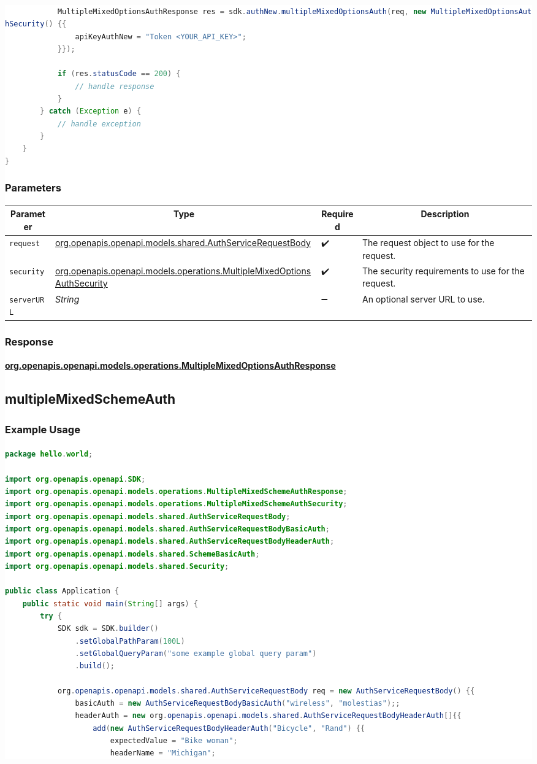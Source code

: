 ```java
            MultipleMixedOptionsAuthResponse res = sdk.authNew.multipleMixedOptionsAuth(req, new MultipleMixedOptionsAuthSecurity() {{
                apiKeyAuthNew = "Token <YOUR_API_KEY>";
            }});

            if (res.statusCode == 200) {
                // handle response
            }
        } catch (Exception e) {
            // handle exception
        }
    }
}
```

### Parameters

| Parameter                                                                                                                              | Type                                                                                                                                   | Required                                                                                                                               | Description                                                                                                                            |
| -------------------------------------------------------------------------------------------------------------------------------------- | -------------------------------------------------------------------------------------------------------------------------------------- | -------------------------------------------------------------------------------------------------------------------------------------- | -------------------------------------------------------------------------------------------------------------------------------------- |
| `request`                                                                                                                              | [org.openapis.openapi.models.shared.AuthServiceRequestBody](../../models/shared/AuthServiceRequestBody.md)                             | :heavy_check_mark:                                                                                                                     | The request object to use for the request.                                                                                             |
| `security`                                                                                                                             | [org.openapis.openapi.models.operations.MultipleMixedOptionsAuthSecurity](../../models/operations/MultipleMixedOptionsAuthSecurity.md) | :heavy_check_mark:                                                                                                                     | The security requirements to use for the request.                                                                                      |
| `serverURL`                                                                                                                            | *String*                                                                                                                               | :heavy_minus_sign:                                                                                                                     | An optional server URL to use.                                                                                                         |


### Response

**[org.openapis.openapi.models.operations.MultipleMixedOptionsAuthResponse](../../models/operations/MultipleMixedOptionsAuthResponse.md)**


## multipleMixedSchemeAuth

### Example Usage

```java
package hello.world;

import org.openapis.openapi.SDK;
import org.openapis.openapi.models.operations.MultipleMixedSchemeAuthResponse;
import org.openapis.openapi.models.operations.MultipleMixedSchemeAuthSecurity;
import org.openapis.openapi.models.shared.AuthServiceRequestBody;
import org.openapis.openapi.models.shared.AuthServiceRequestBodyBasicAuth;
import org.openapis.openapi.models.shared.AuthServiceRequestBodyHeaderAuth;
import org.openapis.openapi.models.shared.SchemeBasicAuth;
import org.openapis.openapi.models.shared.Security;

public class Application {
    public static void main(String[] args) {
        try {
            SDK sdk = SDK.builder()
                .setGlobalPathParam(100L)
                .setGlobalQueryParam("some example global query param")
                .build();

            org.openapis.openapi.models.shared.AuthServiceRequestBody req = new AuthServiceRequestBody() {{
                basicAuth = new AuthServiceRequestBodyBasicAuth("wireless", "molestias");;
                headerAuth = new org.openapis.openapi.models.shared.AuthServiceRequestBodyHeaderAuth[]{{
                    add(new AuthServiceRequestBodyHeaderAuth("Bicycle", "Rand") {{
                        expectedValue = "Bike woman";
                        headerName = "Michigan";
```